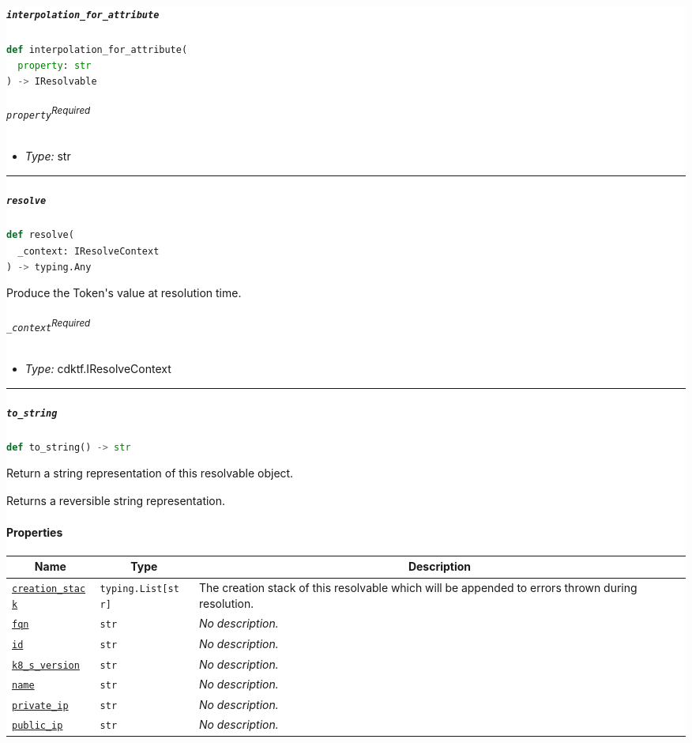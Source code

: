 ##### `interpolation_for_attribute` <a name="interpolation_for_attribute" id="@cdktf/provider-ionoscloud.dataIonoscloudK8SNodePoolNodes.DataIonoscloudK8SNodePoolNodesNodesOutputReference.interpolationForAttribute"></a>

```python
def interpolation_for_attribute(
  property: str
) -> IResolvable
```

###### `property`<sup>Required</sup> <a name="property" id="@cdktf/provider-ionoscloud.dataIonoscloudK8SNodePoolNodes.DataIonoscloudK8SNodePoolNodesNodesOutputReference.interpolationForAttribute.parameter.property"></a>

- *Type:* str

---

##### `resolve` <a name="resolve" id="@cdktf/provider-ionoscloud.dataIonoscloudK8SNodePoolNodes.DataIonoscloudK8SNodePoolNodesNodesOutputReference.resolve"></a>

```python
def resolve(
  _context: IResolveContext
) -> typing.Any
```

Produce the Token's value at resolution time.

###### `_context`<sup>Required</sup> <a name="_context" id="@cdktf/provider-ionoscloud.dataIonoscloudK8SNodePoolNodes.DataIonoscloudK8SNodePoolNodesNodesOutputReference.resolve.parameter._context"></a>

- *Type:* cdktf.IResolveContext

---

##### `to_string` <a name="to_string" id="@cdktf/provider-ionoscloud.dataIonoscloudK8SNodePoolNodes.DataIonoscloudK8SNodePoolNodesNodesOutputReference.toString"></a>

```python
def to_string() -> str
```

Return a string representation of this resolvable object.

Returns a reversible string representation.


#### Properties <a name="Properties" id="Properties"></a>

| **Name** | **Type** | **Description** |
| --- | --- | --- |
| <code><a href="#@cdktf/provider-ionoscloud.dataIonoscloudK8SNodePoolNodes.DataIonoscloudK8SNodePoolNodesNodesOutputReference.property.creationStack">creation_stack</a></code> | <code>typing.List[str]</code> | The creation stack of this resolvable which will be appended to errors thrown during resolution. |
| <code><a href="#@cdktf/provider-ionoscloud.dataIonoscloudK8SNodePoolNodes.DataIonoscloudK8SNodePoolNodesNodesOutputReference.property.fqn">fqn</a></code> | <code>str</code> | *No description.* |
| <code><a href="#@cdktf/provider-ionoscloud.dataIonoscloudK8SNodePoolNodes.DataIonoscloudK8SNodePoolNodesNodesOutputReference.property.id">id</a></code> | <code>str</code> | *No description.* |
| <code><a href="#@cdktf/provider-ionoscloud.dataIonoscloudK8SNodePoolNodes.DataIonoscloudK8SNodePoolNodesNodesOutputReference.property.k8SVersion">k8_s_version</a></code> | <code>str</code> | *No description.* |
| <code><a href="#@cdktf/provider-ionoscloud.dataIonoscloudK8SNodePoolNodes.DataIonoscloudK8SNodePoolNodesNodesOutputReference.property.name">name</a></code> | <code>str</code> | *No description.* |
| <code><a href="#@cdktf/provider-ionoscloud.dataIonoscloudK8SNodePoolNodes.DataIonoscloudK8SNodePoolNodesNodesOutputReference.property.privateIp">private_ip</a></code> | <code>str</code> | *No description.* |
| <code><a href="#@cdktf/provider-ionoscloud.dataIonoscloudK8SNodePoolNodes.DataIonoscloudK8SNodePoolNodesNodesOutputReference.property.publicIp">public_ip</a></code> | <code>str</code> | *No description.* |